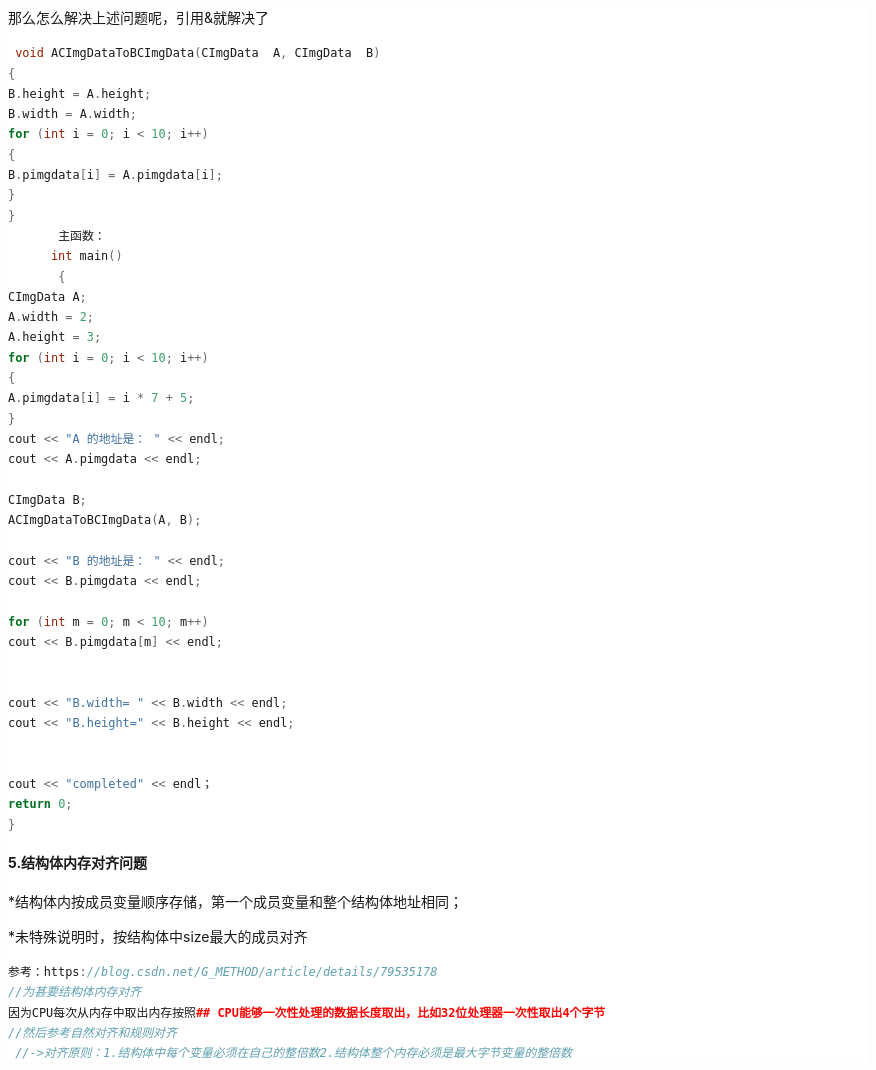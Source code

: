那么怎么解决上述问题呢，引用&就解决了

``` c++
 void ACImgDataToBCImgData(CImgData  A, CImgData  B)
{
B.height = A.height;
B.width = A.width;
for (int i = 0; i < 10; i++)
{
B.pimgdata[i] = A.pimgdata[i];
}
}
       主函数：
      int main()
       {
CImgData A;
A.width = 2;
A.height = 3;
for (int i = 0; i < 10; i++)
{
A.pimgdata[i] = i * 7 + 5;
}
cout << "A 的地址是： " << endl;
cout << A.pimgdata << endl;
 
CImgData B;
ACImgDataToBCImgData(A, B);
 
cout << "B 的地址是： " << endl;
cout << B.pimgdata << endl;
 
for (int m = 0; m < 10; m++)
cout << B.pimgdata[m] << endl;
 
 
cout << "B.width= " << B.width << endl;
cout << "B.height=" << B.height << endl;
 
 
cout << "completed" << endl；
return 0;
}
```

#### 5.结构体内存对齐问题

*结构体内按成员变量顺序存储，第一个成员变量和整个结构体地址相同；

*未特殊说明时，按结构体中size最大的成员对齐

``` c++
参考：https://blog.csdn.net/G_METHOD/article/details/79535178
//为甚要结构体内存对齐
因为CPU每次从内存中取出内存按照## CPU能够一次性处理的数据长度取出，比如32位处理器一次性取出4个字节
//然后参考自然对齐和规则对齐
 //->对齐原则：1.结构体中每个变量必须在自己的整倍数2.结构体整个内存必须是最大字节变量的整倍数   
```
